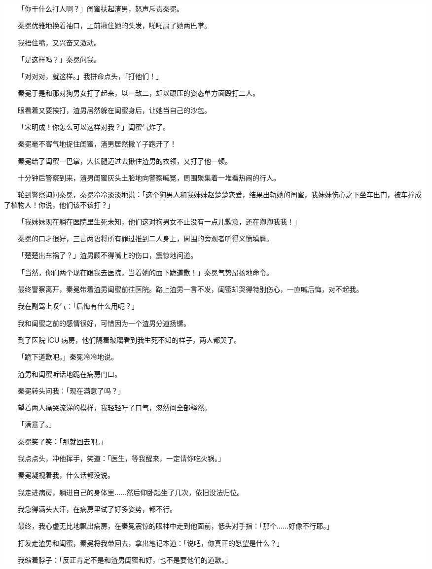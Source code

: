 &emsp;&emsp;「你干什么打人啊？」闺蜜扶起渣男，怒声斥责秦冕。  
  
&emsp;&emsp;秦冕优雅地挽着袖口，上前揪住她的头发，啪啪扇了她两巴掌。  
  
&emsp;&emsp;我捂住嘴，又兴奋又激动。  
  
&emsp;&emsp;「是这样吗？」秦冕问我。  
  
&emsp;&emsp;「对对对，就这样。」我拼命点头，「打他们！」  
  
&emsp;&emsp;秦冕于是和那对狗男女打了起来，以一敌二，却以碾压的姿态单方面殴打二人。  
  
&emsp;&emsp;眼看着又要挨打，渣男居然躲在闺蜜身后，让她当自己的沙包。  
  
&emsp;&emsp;「宋明成！你怎么可以这样对我？」闺蜜气炸了。  
  
&emsp;&emsp;秦冕毫不客气地捉住闺蜜，渣男居然撒丫子跑开了！  
  
&emsp;&emsp;秦冕给了闺蜜一巴掌，大长腿迈过去揪住渣男的衣领，又打了他一顿。  
  
&emsp;&emsp;十分钟后警察到来，渣男闺蜜灰头土脸地向警察喊冤，周围聚集着一堆看热闹的行人。  
  
&emsp;&emsp;轮到警察询问秦冕，秦冕冷冷淡淡地说：「这个狗男人和我妹妹赵楚楚恋爱，结果出轨她的闺蜜，我妹妹伤心之下坐车出门，被车撞成了植物人！你说，他们该不该打？」  
  
&emsp;&emsp;「我妹妹现在躺在医院里生死未知，他们这对狗男女不止没有一点儿歉意，还在卿卿我我！」  
  
&emsp;&emsp;秦冕的口才很好，三言两语将所有罪过推到二人身上，周围的旁观者听得义愤填膺。  
  
&emsp;&emsp;「楚楚出车祸了？」渣男顾不得嘴上的伤口，震惊地问道。  
  
&emsp;&emsp;「当然，你们两个现在跟我去医院，当着她的面下跪道歉！」秦冕气势昂扬地命令。  
  
&emsp;&emsp;最终警察离开，秦冕带着渣男闺蜜前往医院。路上渣男一言不发，闺蜜却哭得特别伤心，一直喊后悔，对不起我。  
  
&emsp;&emsp;我在副驾上叹气：「后悔有什么用呢？」  
  
&emsp;&emsp;我和闺蜜之前的感情很好，可惜因为一个渣男分道扬镳。  
  
&emsp;&emsp;到了医院 ICU 病房，他们隔着玻璃看到我生死不知的样子，两人都哭了。  
  
&emsp;&emsp;「跪下道歉吧。」秦冕冷冷地说。  
  
&emsp;&emsp;渣男和闺蜜听话地跪在病房门口。  
  
&emsp;&emsp;秦冕转头问我：「现在满意了吗？」  
  
&emsp;&emsp;望着两人痛哭流涕的模样，我轻轻吁了口气，忽然间全部释然。  
  
&emsp;&emsp;「满意了。」  
  
&emsp;&emsp;秦冕笑了笑：「那就回去吧。」  
  
&emsp;&emsp;我点点头，冲他挥手，笑道：「医生，等我醒来，一定请你吃火锅。」  
  
&emsp;&emsp;秦冕凝视着我，什么话都没说。  
  
&emsp;&emsp;我走进病房，躺进自己的身体里……然后仰卧起坐了几次，依旧没法归位。  
  
&emsp;&emsp;我急得满头大汗，在病房里试了好多姿势，都不行。  
  
&emsp;&emsp;最终，我心虚无比地飘出病房，在秦冕震惊的眼神中走到他面前，低头对手指：「那个……好像不行耶。」  
  
&emsp;&emsp;打发走渣男和闺蜜，秦冕将我带回去，拿出笔记本道：「说吧，你真正的愿望是什么？」  
  
&emsp;&emsp;我缩着脖子：「反正肯定不是和渣男闺蜜和好，也不是要他们的道歉。」  
  